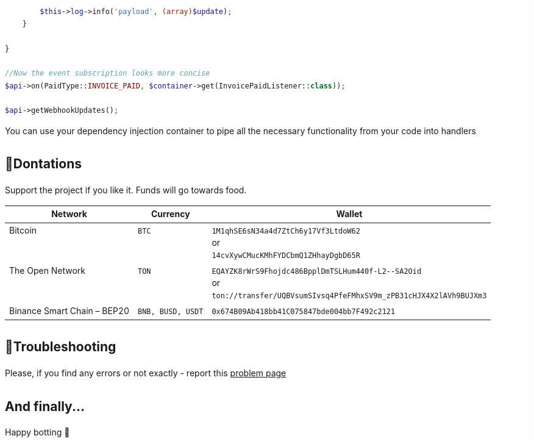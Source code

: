 ```php
        $this->log->info('payload', (array)$update);
    }

}

//Now the event subscription looks more concise
$api->on(PaidType::INVOICE_PAID, $container->get(InvoicePaidListener::class));

$api->getWebhookUpdates();
```

You can use your dependency injection container to pipe all the necessary functionality from your code into handlers

## 🎁Dontations

Support the project if you like it. Funds will go towards food.

| Network                     | Currency          | Wallet                                                                                                                             |
|-----------------------------|-------------------|------------------------------------------------------------------------------------------------------------------------------------|
| Bitcoin                     | `BTC`             | `1M1qhSE6sN34a4d7ZtCh6y17Vf3LtdoW62`<br/>or<br/>`14cvXywCMucKMhFYDCbmQ1ZHhayDgbD65R`                                               |
| The Open Network            | `TON`             | `EQAYZK8rWrS9Fhojdc486BpplDmTSLHum440f-L2--SA2Oid` <br/> or<br/> `ton://transfer/UQBVsumSIvsq4PfeFMhxSV9m_zPB31cHJX4X2lAVh9BUJXm3` |
| Binance Smart Chain – BEP20 | `BNB, BUSD, USDT` | `0x674B09Ab418bb41C075847bde004bb7F492c2121`                                                                                       |

## 🧨Troubleshooting

Please, if you find any errors or not exactly - report this [problem page](https://github.com/klev-o/crypto-pay-api/issues)

## And finally...
Happy botting 🤖